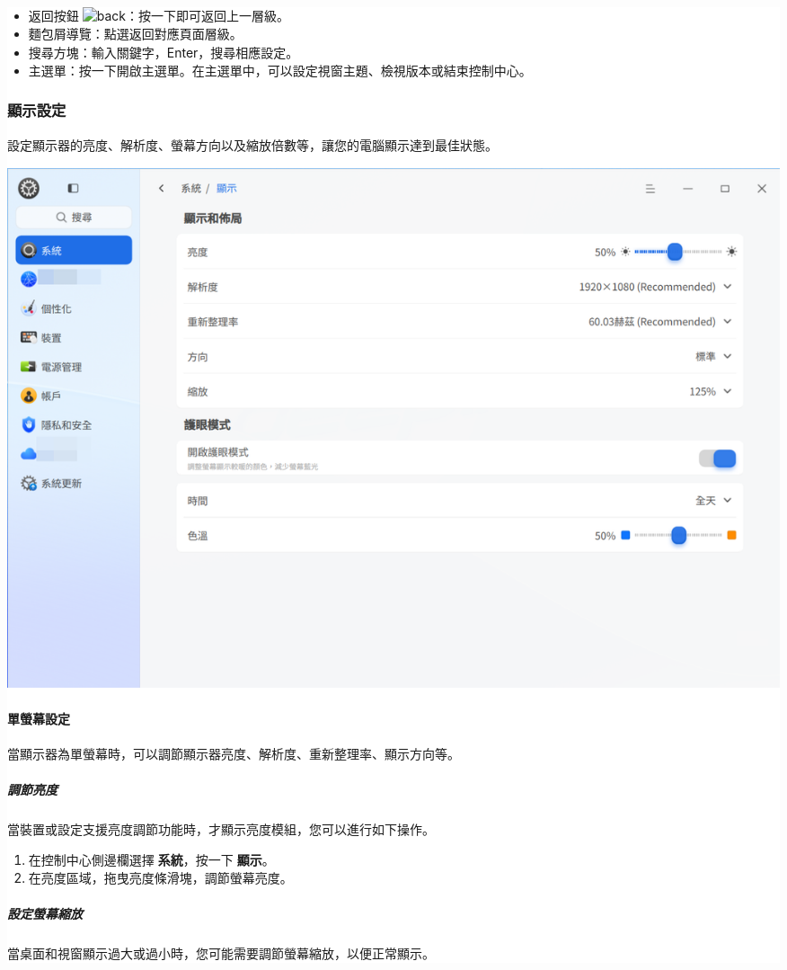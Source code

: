 - 返回按鈕 ![back](../common/back.svg)：按一下即可返回上一層級。
- 麵包屑導覽：點選返回對應頁面層級。
- 搜尋方塊：輸入關鍵字，Enter，搜尋相應設定。
- 主選單：按一下開啟主選單。在主選單中，可以設定視窗主題、檢視版本或結束控制中心。

### 顯示設定

設定顯示器的亮度、解析度、螢幕方向以及縮放倍數等，讓您的電腦顯示達到最佳狀態。

![0|video](fig/p_display.png)

#### 單螢幕設定

當顯示器為單螢幕時，可以調節顯示器亮度、解析度、重新整理率、顯示方向等。

##### 調節亮度

當裝置或設定支援亮度調節功能時，才顯示亮度模組，您可以進行如下操作。

1. 在控制中心側邊欄選擇 **系統**，按一下 **顯示**。
2. 在亮度區域，拖曳亮度條滑塊，調節螢幕亮度。

##### 設定螢幕縮放

當桌面和視窗顯示過大或過小時，您可能需要調節螢幕縮放，以便正常顯示。
